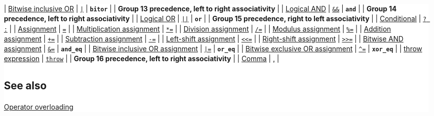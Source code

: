 | [Bitwise inclusive OR](../cpp/bitwise-inclusive-or-operator-pipe.md) | [`|`](../cpp/bitwise-inclusive-or-operator-pipe.md) | **`bitor`** |
| **Group 13 precedence, left to right associativity** |
| [Logical AND](../cpp/logical-and-operator-amp-amp.md) | [`&&`](../cpp/logical-and-operator-amp-amp.md) | **`and`** |
| **Group 14 precedence, left to right associativity** |
| [Logical OR](../cpp/logical-or-operator-pipe-pipe.md) | [`||`](../cpp/logical-or-operator-pipe-pipe.md) | **`or`** |
| **Group 15 precedence, right to left associativity** |
| [Conditional](../cpp/conditional-operator-q.md) | [`? :`](../cpp/conditional-operator-q.md) |
| [Assignment](../cpp/assignment-operators.md) | [`=`](../cpp/assignment-operators.md) |
| [Multiplication assignment](../cpp/assignment-operators.md) | [`*=`](../cpp/assignment-operators.md) |
| [Division assignment](../cpp/assignment-operators.md) | [`/=`](../cpp/assignment-operators.md) |
| [Modulus assignment](../cpp/assignment-operators.md) | [`%=`](../cpp/assignment-operators.md) |
| [Addition assignment](../cpp/assignment-operators.md) | [`+=`](../cpp/assignment-operators.md) |
| [Subtraction assignment](../cpp/assignment-operators.md) | [`-=`](../cpp/assignment-operators.md) |
| [Left-shift assignment](../cpp/assignment-operators.md) | [`<<=`](../cpp/assignment-operators.md) |
| [Right-shift assignment](../cpp/assignment-operators.md) | [`>>=`](../cpp/assignment-operators.md) |
| [Bitwise AND assignment](../cpp/assignment-operators.md) | [`&=`](../cpp/assignment-operators.md) | **`and_eq`** |
| [Bitwise inclusive OR assignment](../cpp/assignment-operators.md) | [`|=`](../cpp/assignment-operators.md) | **`or_eq`** |
| [Bitwise exclusive OR assignment](../cpp/assignment-operators.md) | [`^=`](../cpp/assignment-operators.md) | **`xor_eq`** |
| [throw expression](../cpp/try-throw-and-catch-statements-cpp.md) | [`throw`](../cpp/try-throw-and-catch-statements-cpp.md) |
| **Group 16 precedence, left to right associativity** |
| [Comma](../cpp/comma-operator.md) | [,](../cpp/comma-operator.md) |

## See also

[Operator overloading](operator-overloading.md)
